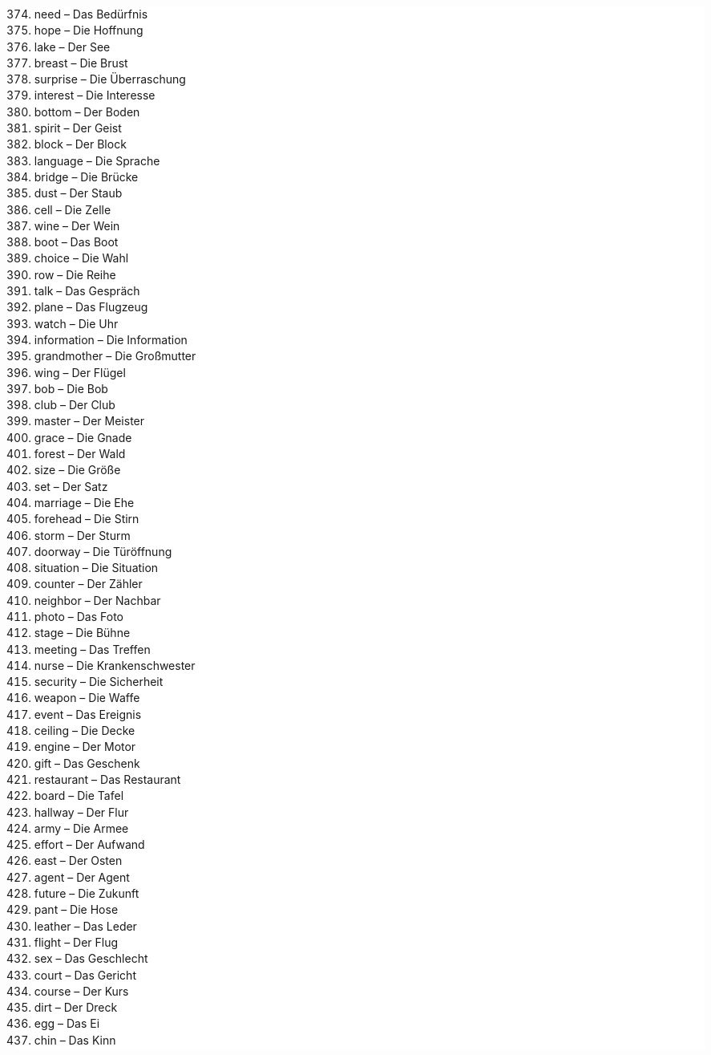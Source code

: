 374. need – Das Bedürfnis
375. hope – Die Hoffnung
376. lake – Der See
377. breast – Die Brust
378. surprise – Die Überraschung
379. interest – Die Interesse
380. bottom – Der Boden
381. spirit – Der Geist
382. block – Der Block
383. language – Die Sprache
384. bridge – Die Brücke
385. dust – Der Staub
386. cell – Die Zelle
387. wine – Der Wein
388. boot – Das Boot
389. choice – Die Wahl
390. row – Die Reihe
391. talk – Das Gespräch
392. plane – Das Flugzeug
393. watch – Die Uhr
394. information – Die Information
395. grandmother – Die Großmutter
396. wing – Der Flügel
397. bob – Die Bob
398. club – Der Club
399. master – Der Meister
400. grace – Die Gnade
401. forest – Der Wald
402. size – Die Größe
403. set – Der Satz
404. marriage – Die Ehe
405. forehead – Die Stirn
406. storm – Der Sturm
407. doorway – Die Türöffnung
408. situation – Die Situation
409. counter – Der Zähler
410. neighbor – Der Nachbar
411. photo – Das Foto
412. stage – Die Bühne
413. meeting – Das Treffen
414. nurse – Die Krankenschwester
415. security – Die Sicherheit
416. weapon – Die Waffe
417. event – Das Ereignis
418. ceiling – Die Decke
419. engine – Der Motor
420. gift – Das Geschenk
421. restaurant – Das Restaurant
422. board – Die Tafel
423. hallway – Der Flur
424. army – Die Armee
425. effort – Der Aufwand
426. east – Der Osten
427. agent – Der Agent
428. future – Die Zukunft
429. pant – Die Hose
430. leather – Das Leder
431. flight – Der Flug
432. sex – Das Geschlecht
433. court – Das Gericht
434. course – Der Kurs
435. dirt – Der Dreck
436. egg – Das Ei
437. chin – Das Kinn